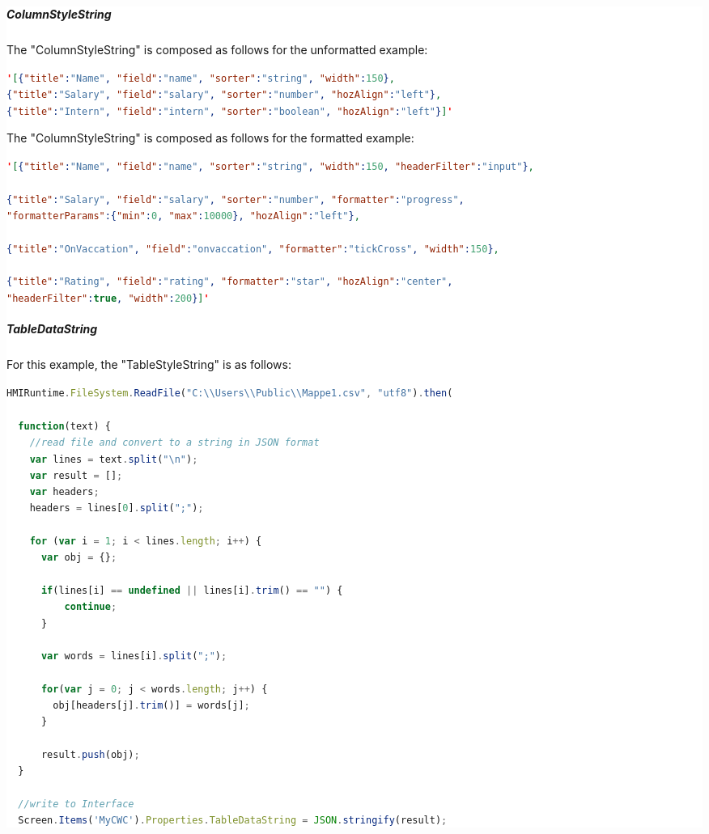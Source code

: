 ##### ColumnStyleString

The "ColumnStyleString" is composed as follows for the unformatted example:

```json
'[{"title":"Name", "field":"name", "sorter":"string", "width":150},
{"title":"Salary", "field":"salary", "sorter":"number", "hozAlign":"left"},
{"title":"Intern", "field":"intern", "sorter":"boolean", "hozAlign":"left"}]'
```

The "ColumnStyleString" is composed as follows for the formatted example:

```json
'[{"title":"Name", "field":"name", "sorter":"string", "width":150, "headerFilter":"input"},

{"title":"Salary", "field":"salary", "sorter":"number", "formatter":"progress",
"formatterParams":{"min":0, "max":10000}, "hozAlign":"left"},

{"title":"OnVaccation", "field":"onvaccation", "formatter":"tickCross", "width":150},

{"title":"Rating", "field":"rating", "formatter":"star", "hozAlign":"center",
"headerFilter":true, "width":200}]'
```

##### TableDataString

For this example, the "TableStyleString" is as follows:

```js
HMIRuntime.FileSystem.ReadFile("C:\\Users\\Public\\Mappe1.csv", "utf8").then(

  function(text) {
    //read file and convert to a string in JSON format
    var lines = text.split("\n");
    var result = [];
    var headers;
    headers = lines[0].split(";");

    for (var i = 1; i < lines.length; i++) {
      var obj = {};

      if(lines[i] == undefined || lines[i].trim() == "") {
          continue;
      }

      var words = lines[i].split(";");

      for(var j = 0; j < words.length; j++) {
        obj[headers[j].trim()] = words[j];
      }

      result.push(obj);
  }
  
  //write to Interface
  Screen.Items('MyCWC').Properties.TableDataString = JSON.stringify(result);
```

